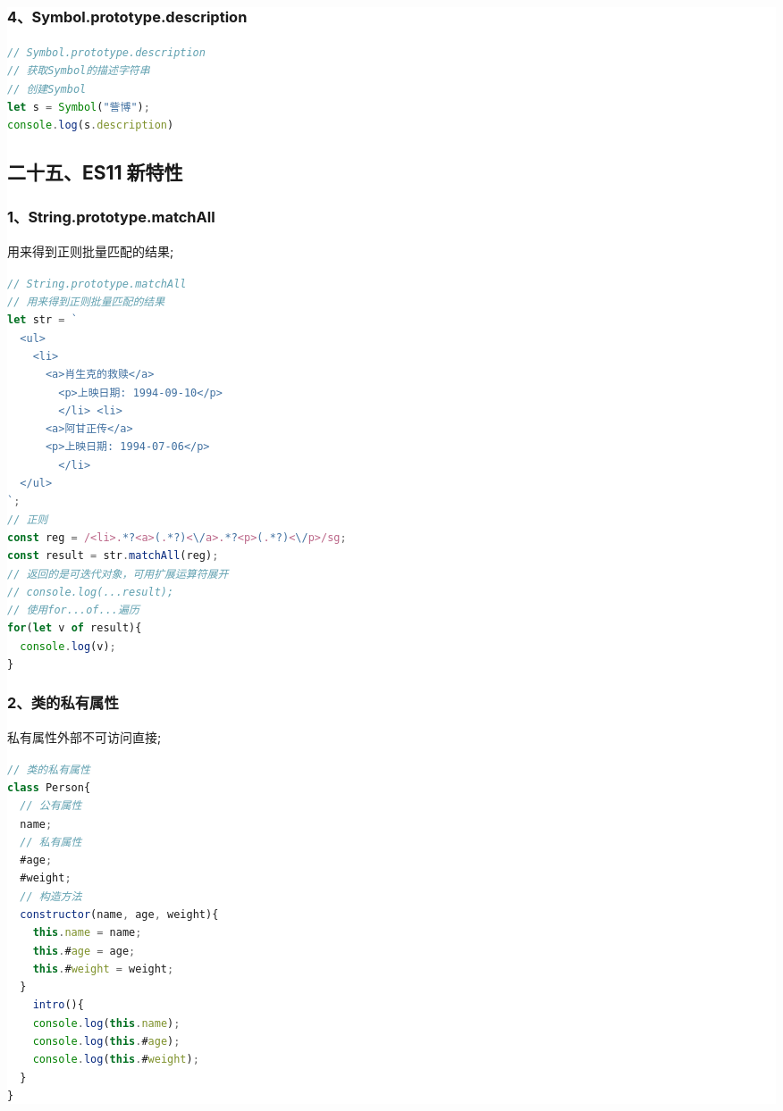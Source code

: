 ### 4、Symbol.prototype.description

```js
// Symbol.prototype.description 
// 获取Symbol的描述字符串
// 创建Symbol
let s = Symbol("訾博"); 
console.log(s.description)
```

## 二十五、ES11 新特性

### 1、String.prototype.matchAll

用来得到正则批量匹配的结果;

```js
// String.prototype.matchAll 
// 用来得到正则批量匹配的结果 
let str = `
  <ul>
    <li>
      <a>肖生克的救赎</a> 
        <p>上映日期: 1994-09-10</p>
        </li> <li>
      <a>阿甘正传</a>
      <p>上映日期: 1994-07-06</p> 
		</li>
  </ul>
`;
// 正则
const reg = /<li>.*?<a>(.*?)<\/a>.*?<p>(.*?)<\/p>/sg; 
const result = str.matchAll(reg);
// 返回的是可迭代对象，可用扩展运算符展开 
// console.log(...result);
// 使用for...of...遍历
for(let v of result){
  console.log(v);
}
```

### 2、类的私有属性

私有属性外部不可访问直接;

```js
// 类的私有属性 
class Person{
  // 公有属性
  name;
  // 私有属性
  #age;
  #weight;
  // 构造方法
  constructor(name, age, weight){     
    this.name = name;
    this.#age = age;
    this.#weight = weight;
  } 
	intro(){    
    console.log(this.name);
    console.log(this.#age);
    console.log(this.#weight);       
  } 
}
```